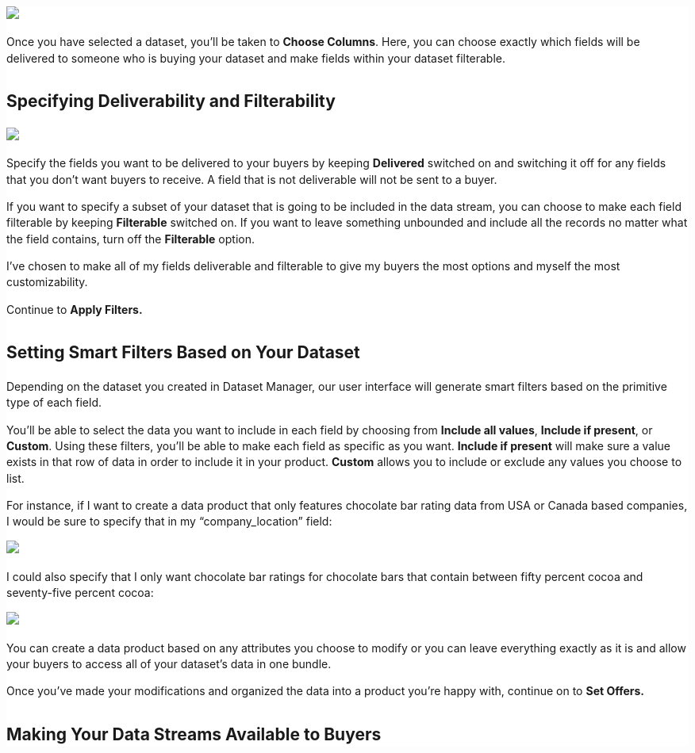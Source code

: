 ![](https://lh5.googleusercontent.com/REefAurA7H2Q1s1dhsyhV5DmqH3bGydI2tgPM1HTADYc7ke9oI1vIuJvU_lIkfowrueCu00B_rLEoj7I3t5nVb-25Svz8VkDoDTC0Hl73Jt0Hik0_CnO3qvaEwywiBasmfi_0ald)

Once you have selected a dataset, you’ll be taken to **Choose Columns**. Here, you can choose exactly which fields will be delivered to someone who is buying your dataset and make fields within your dataset filterable. 

**Specifying Deliverability and Filterability** 
------------------------------------------------

**![](https://lh3.googleusercontent.com/TTwvsp5NPIyyQ6Te8iecR7MSSKaU9ZnnJwkZXbmJ-xvA-dCjg3APjNrCsvRIzwrpmyIe1LBrUraBQ4E_HWJ810UQ-YB8QSqkICWjCpPT45ytVfm4XnEzqiHgFAxsYURsUloYpMjy)**

Specify the fields you want to be delivered to your buyers by keeping **Delivered** switched on and switching it off for any fields that you don’t want buyers to receive. A field that is not deliverable will not be sent to a buyer.

If you want to specify a subset of your dataset that is going to be included in the data stream, you can choose to make each field filterable by keeping **Filterable** switched on. If you want to leave something unbounded and include all the records no matter what the field contains, turn off the **Filterable** option. 

I’ve chosen to make all of my fields deliverable and filterable to give my buyers the most options and myself the most customizability. 

Continue to **Apply Filters.**

**Setting Smart Filters Based on Your Dataset**
-----------------------------------------------

Depending on the dataset you created in Dataset Manager, our user interface will generate smart filters based on the primitive type of each field.

You’ll be able to select the data you want to include in each field by choosing from **Include all values**, **Include if present**, or **Custom**. Using these filters, you’ll be able to make each field as specific as you want. **Include if present** will make sure a value exists in that row of data in order to include it in your product. **Custom** allows you to include or exclude any values you choose to list.

For instance, if I want to create a data product that only features chocolate bar rating data from USA or Canada based companies, I would be sure to specify that in my “company\_location” field:

![](https://lh3.googleusercontent.com/PjKxIaA9b2j2wpx8v179fldgJ01pUi_0AJW9gys6upQGZ99njGrXwZZwGFrfdARxEMfZqmIdSsyaMu0u3kSyv2vqJUfzMpiYz-0ublGM76j_MlWU6_mSJDf4EO8M9BYiwm01mVW-)

I could also specify that I only want chocolate bar ratings for chocolate bars that contain between fifty percent cocoa and seventy-five percent cocoa:

![](https://lh4.googleusercontent.com/KRp29CKKynFQj_hf5X5W0oxkOZoZx3JjMhR1S1hQqPVi3jZKgcnt5y2Sv_fpLAEJU8DtCEa4cX19WSBlZbex2OjjygsepFgy3HtOh8CwlR7WgX95xj7rejPB8V2FfGbNKFVUDPfN)

You can create a data product based on any attributes you choose to modify or you can leave everything exactly as it is and allow your buyers to access all of your dataset’s data in one bundle. 

Once you’ve made your modifications and organized the data into a product you’re happy with, continue on to **Set Offers.**

**Making Your Data Streams Available to Buyers**
------------------------------------------------
